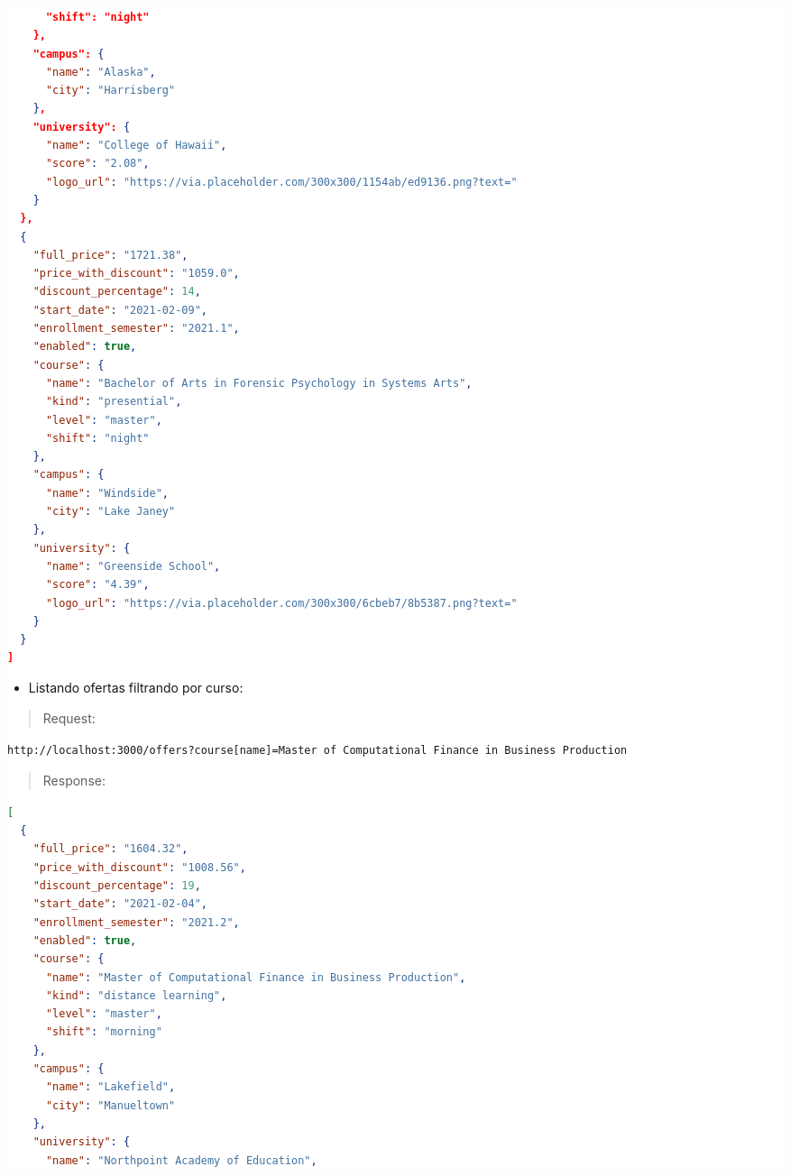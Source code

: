 ~~~json
      "shift": "night"
    },
    "campus": {
      "name": "Alaska",
      "city": "Harrisberg"
    },
    "university": {
      "name": "College of Hawaii",
      "score": "2.08",
      "logo_url": "https://via.placeholder.com/300x300/1154ab/ed9136.png?text="
    }
  },
  {
    "full_price": "1721.38",
    "price_with_discount": "1059.0",
    "discount_percentage": 14,
    "start_date": "2021-02-09",
    "enrollment_semester": "2021.1",
    "enabled": true,
    "course": {
      "name": "Bachelor of Arts in Forensic Psychology in Systems Arts",
      "kind": "presential",
      "level": "master",
      "shift": "night"
    },
    "campus": {
      "name": "Windside",
      "city": "Lake Janey"
    },
    "university": {
      "name": "Greenside School",
      "score": "4.39",
      "logo_url": "https://via.placeholder.com/300x300/6cbeb7/8b5387.png?text="
    }
  }
]
~~~
* Listando ofertas filtrando por curso:
>Request:
```
http://localhost:3000/offers?course[name]=Master of Computational Finance in Business Production
```
>Response:
~~~json
[
  {
    "full_price": "1604.32",
    "price_with_discount": "1008.56",
    "discount_percentage": 19,
    "start_date": "2021-02-04",
    "enrollment_semester": "2021.2",
    "enabled": true,
    "course": {
      "name": "Master of Computational Finance in Business Production",
      "kind": "distance learning",
      "level": "master",
      "shift": "morning"
    },
    "campus": {
      "name": "Lakefield",
      "city": "Manueltown"
    },
    "university": {
      "name": "Northpoint Academy of Education",
~~~